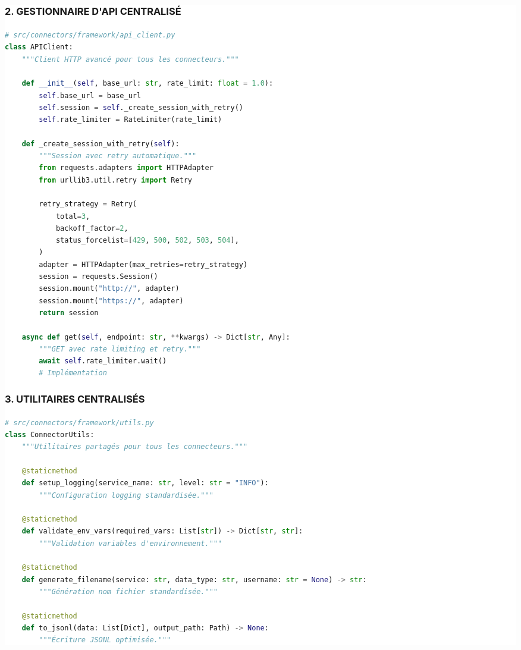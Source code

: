 ### 2. **GESTIONNAIRE D'API CENTRALISÉ**

```python
# src/connectors/framework/api_client.py
class APIClient:
    """Client HTTP avancé pour tous les connecteurs."""
    
    def __init__(self, base_url: str, rate_limit: float = 1.0):
        self.base_url = base_url
        self.session = self._create_session_with_retry()
        self.rate_limiter = RateLimiter(rate_limit)
    
    def _create_session_with_retry(self):
        """Session avec retry automatique."""
        from requests.adapters import HTTPAdapter
        from urllib3.util.retry import Retry
        
        retry_strategy = Retry(
            total=3,
            backoff_factor=2,
            status_forcelist=[429, 500, 502, 503, 504],
        )
        adapter = HTTPAdapter(max_retries=retry_strategy)
        session = requests.Session()
        session.mount("http://", adapter)
        session.mount("https://", adapter)
        return session
    
    async def get(self, endpoint: str, **kwargs) -> Dict[str, Any]:
        """GET avec rate limiting et retry."""
        await self.rate_limiter.wait()
        # Implémentation
```

### 3. **UTILITAIRES CENTRALISÉS**

```python
# src/connectors/framework/utils.py
class ConnectorUtils:
    """Utilitaires partagés pour tous les connecteurs."""
    
    @staticmethod
    def setup_logging(service_name: str, level: str = "INFO"):
        """Configuration logging standardisée."""
        
    @staticmethod
    def validate_env_vars(required_vars: List[str]) -> Dict[str, str]:
        """Validation variables d'environnement."""
        
    @staticmethod
    def generate_filename(service: str, data_type: str, username: str = None) -> str:
        """Génération nom fichier standardisée."""
        
    @staticmethod
    def to_jsonl(data: List[Dict], output_path: Path) -> None:
        """Écriture JSONL optimisée."""
```
